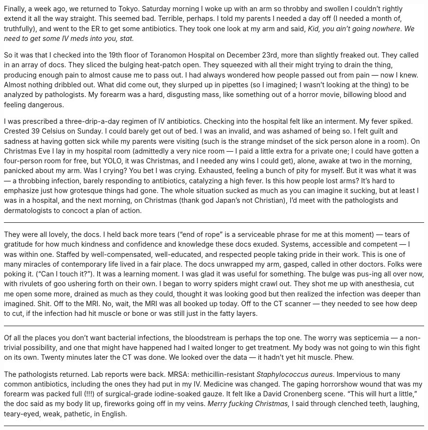 Finally, a week ago, we returned to Tokyo. Saturday morning I woke up with an arm so throbby and swollen I couldn’t rightly extend it all the way straight. This seemed bad. Terrible, perhaps. I told my parents I needed a day off (I needed a month of, truthfully), and went to the ER to get some antibiotics. They took one look at my arm and said, _Kid, you ain’t going nowhere. We need to get some IV meds into you, stat._

So it was that I checked into the 19th floor of Toranomon Hospital on December 23rd, more than slightly freaked out. They called in an array of docs. They sliced the bulging heat-patch open. They squeezed with all their might trying to drain the thing, producing enough pain to almost cause me to pass out. I had always wondered how people passed out from pain — now I knew. Almost nothing dribbled out. What did come out, they slurped up in pipettes (so I imagined; I wasn’t looking at the thing) to be analyzed by pathologists. My forearm was a hard, disgusting mass, like something out of a horror movie, billowing blood and feeling dangerous.

I was prescribed a three-drip-a-day regimen of IV antibiotics. Checking into the hospital felt like an interment. My fever spiked. Crested 39 Celsius on Sunday. I could barely get out of bed. I was an invalid, and was ashamed of being so. I felt guilt and sadness at having gotten sick while my parents were visiting (such is the strange mindset of the sick person alone in a room). On Christmas Eve I lay in my hospital room (admittedly a very nice room — I paid a little extra for a private one; I could have gotten a four-person room for free, but YOLO, it was Christmas, and I needed any wins I could get), alone, awake at two in the morning, panicked about my arm. Was I crying? You bet I was crying. Exhausted, feeling a bunch of pity for myself. But it was what it was — a throbbing infection, barely responding to antibiotics, catalyzing a high fever. Is this how people lost arms? It’s hard to emphasize just how grotesque things had gone. The whole situation sucked as much as you can imagine it sucking, but at least I was in a hospital, and the next morning, on Christmas (thank god Japan’s not Christian), I’d meet with the pathologists and dermatologists to concoct a plan of action.

---

They were all lovely, the docs. I held back more tears (“end of rope” is a serviceable phrase for me at this moment) — tears of gratitude for how much kindness and confidence and knowledge these docs exuded. Systems, accessible and competent — I was within one. Staffed by well-compensated, well-educated, and respected people taking pride in their work. This is one of many miracles of contemporary life lived in a fair place. The docs unwrapped my arm, gasped, called in other doctors. Folks were poking it. (“Can I touch it?”). It was a learning moment. I was glad it was useful for something. The bulge was pus-ing all over now, with rivulets of goo ushering forth on their own. I began to worry spiders might crawl out. They shot me up with anesthesia, cut me open some more, drained as much as they could, thought it was looking good but then realized the infection was deeper than imagined. Shit. Off to the MRI. No, wait, the MRI was all booked up today. Off to the CT scanner — they needed to see how deep to cut, if the infection had hit muscle or bone or was still just in the fatty layers.

---

Of all the places you don’t want bacterial infections, the bloodstream is perhaps the top one. The worry was septicemia — a non-trivial possibility, and one that might have happened had I waited longer to get treatment. My body was not going to win this fight on its own. Twenty minutes later the CT was done. We looked over the data — it hadn’t yet hit muscle. Phew.

The pathologists returned. Lab reports were back. MRSA: methicillin-resistant _Staphylococcus aureus_. Impervious to many common antibiotics, including the ones they had put in my IV. Medicine was changed. The gaping horrorshow wound that was my forearm was packed full (!!!) of surgical-grade iodine-soaked gauze. It felt like a David Cronenberg scene. “This will hurt a little,” the doc said as my body lit up, fireworks going off in my veins. _Merry fucking Christmas,_ I said through clenched teeth, laughing, teary-eyed, weak, pathetic, in English.

---